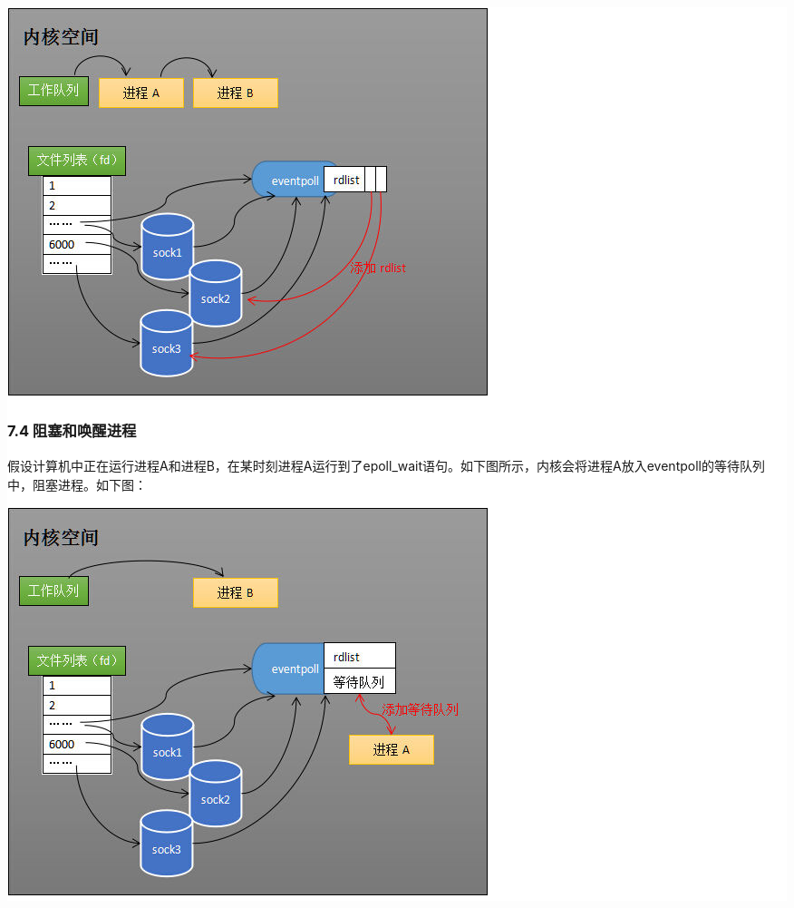 ![image](https://raw.githubusercontent.com/future94/java-technology/master/os/images/v2-18b89b221d5db3b5456ab6a0f6dc5784_1440w.jpg)

### 7.4 阻塞和唤醒进程

假设计算机中正在运行进程A和进程B，在某时刻进程A运行到了epoll_wait语句。如下图所示，内核会将进程A放入eventpoll的等待队列中，阻塞进程。如下图：

![image](https://raw.githubusercontent.com/future94/java-technology/master/os/images/v2-90632d0dc3ded7f91379b848ab53974c_1440w.jpg)
